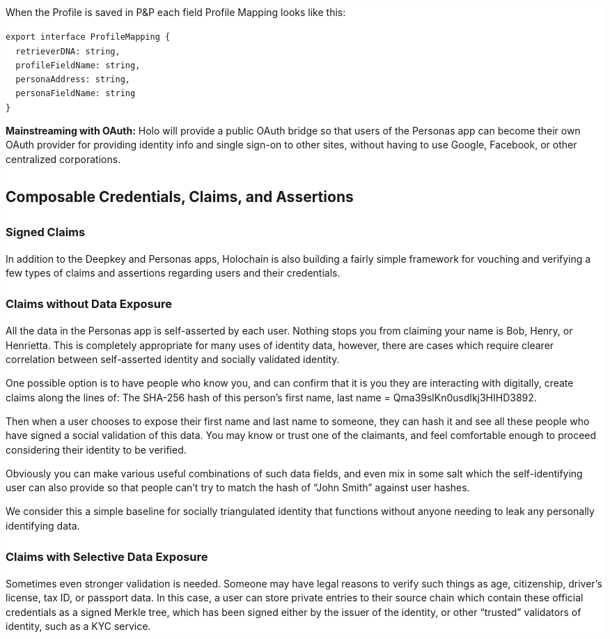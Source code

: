 When the Profile is saved in P&P each field Profile Mapping looks like this:

```jsx=
export interface ProfileMapping {
  retrieverDNA: string,
  profileFieldName: string,
  personaAddress: string,
  personaFieldName: string
}
```


**Mainstreaming with OAuth:** Holo will provide a public OAuth bridge so that users of the Personas app can become their own OAuth provider for providing identity info and single sign-on to other sites, without having to use Google, Facebook, or other centralized corporations.


## Composable Credentials, Claims, and Assertions


### Signed Claims

In addition to the Deepkey and Personas apps, Holochain is also building a fairly simple framework for vouching and verifying a few types of claims and assertions regarding users and their credentials.


### Claims without Data Exposure

All the data in the Personas app is self-asserted by each user. Nothing stops you from claiming your name is Bob, Henry, or Henrietta. This is completely appropriate for many uses of identity data, however, there are cases which require clearer correlation between self-asserted identity and socially validated identity. 

One possible option is to have people who know you, and can confirm that it is you they are interacting with digitally, create claims along the lines of: The SHA-256 hash of this person’s first name, last name = Qma39slKn0usdlkj3HIHD3892. 

Then when a user chooses to expose their first name and last name to someone, they can hash it and see all these people who have signed a social validation of this data. You may know or trust one of the claimants, and feel comfortable enough to proceed considering their identity to be verified. 

Obviously you can make various useful combinations of such data fields, and even mix in some salt which the self-identifying user can also provide so that people can’t try to match the hash of “John Smith” against user hashes. 

We consider this a simple baseline for socially triangulated identity that functions without anyone needing to leak any personally identifying data.


### Claims with Selective Data Exposure

Sometimes even stronger validation is needed. Someone may have legal reasons to verify such things as age, citizenship, driver’s license, tax ID, or passport data. In this case, a user can store private entries to their source chain which contain these official credentials as a signed Merkle tree, which has been signed either by the issuer of the identity, or other “trusted” validators of identity, such as a KYC service. 
